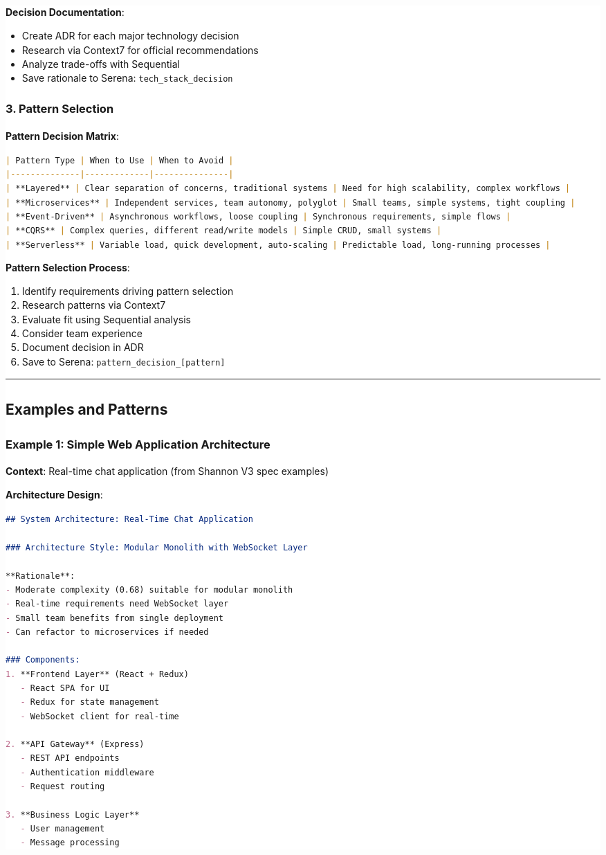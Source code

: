 **Decision Documentation**:
- Create ADR for each major technology decision
- Research via Context7 for official recommendations
- Analyze trade-offs with Sequential
- Save rationale to Serena: `tech_stack_decision`

### 3. Pattern Selection

**Pattern Decision Matrix**:
```markdown
| Pattern Type | When to Use | When to Avoid |
|--------------|-------------|---------------|
| **Layered** | Clear separation of concerns, traditional systems | Need for high scalability, complex workflows |
| **Microservices** | Independent services, team autonomy, polyglot | Small teams, simple systems, tight coupling |
| **Event-Driven** | Asynchronous workflows, loose coupling | Synchronous requirements, simple flows |
| **CQRS** | Complex queries, different read/write models | Simple CRUD, small systems |
| **Serverless** | Variable load, quick development, auto-scaling | Predictable load, long-running processes |
```

**Pattern Selection Process**:
1. Identify requirements driving pattern selection
2. Research patterns via Context7
3. Evaluate fit using Sequential analysis
4. Consider team experience
5. Document decision in ADR
6. Save to Serena: `pattern_decision_[pattern]`

---

## Examples and Patterns

### Example 1: Simple Web Application Architecture

**Context**: Real-time chat application (from Shannon V3 spec examples)

**Architecture Design**:
```markdown
## System Architecture: Real-Time Chat Application

### Architecture Style: Modular Monolith with WebSocket Layer

**Rationale**:
- Moderate complexity (0.68) suitable for modular monolith
- Real-time requirements need WebSocket layer
- Small team benefits from single deployment
- Can refactor to microservices if needed

### Components:
1. **Frontend Layer** (React + Redux)
   - React SPA for UI
   - Redux for state management
   - WebSocket client for real-time

2. **API Gateway** (Express)
   - REST API endpoints
   - Authentication middleware
   - Request routing

3. **Business Logic Layer**
   - User management
   - Message processing
```